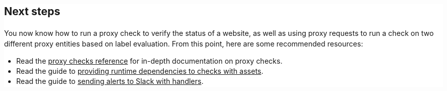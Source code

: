 ## Next steps

You now know how to run a proxy check to verify the status of a website, as
well as using proxy requests to run a check on two different proxy entities based on label evaluation.
From this point, here are some recommended resources:

* Read the [proxy checks reference][6] for in-depth documentation on proxy checks.
* Read the guide to [providing runtime dependencies to checks with assets][5].
* Read the guide to [sending alerts to Slack with handlers][7].

[1]: ../../reference/entities/#proxy-entities
[2]: ../../reference/checks/#check-attributes
[3]: ../../reference/checks/#proxy-requests
[4]: https://raw.githubusercontent.com/sensu/sensu-go/dccfeb9093c21e45fd6505d3b32da354bdf8a136/examples/checks/http_check.sh
[5]: ../../reference/assets
[6]: ../../reference/checks/#proxy-requests
[7]: ../send-slack-alerts/
[install]: ../../installation/install-sensu
[start]: ../../reference/agent#restarting-the-service
[8]: ../../sensuctl/reference
[9]: ../../api/entities
[10]: ../../dashboard/overview
[11]: ../../reference/entities#managing-entity-labels
[12]: ../../reference/tokens
[13]: #installing-an-http-check-script
[14]: #adding-the-subscription
[15]: ../../installation/configuration-management

